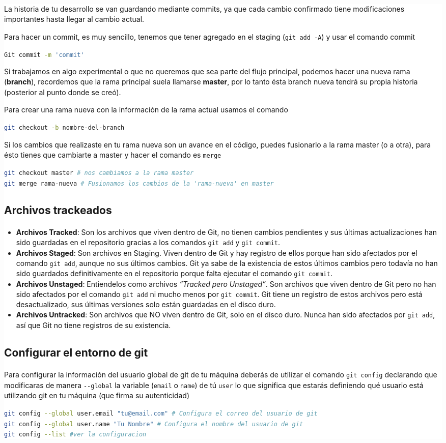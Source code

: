 La historia de tu desarrollo se van guardando mediante commits, ya que cada cambio confirmado tiene modificaciones importantes hasta llegar al cambio actual.

Para hacer un commit, es muy sencillo, tenemos que tener agregado en el staging (`git add -A`) y usar el comando commit

```bash
Git commit -m 'commit'
```

Si trabajamos en algo experimental o que no queremos que sea parte del flujo principal, podemos hacer una nueva rama (**branch**), recordemos que la rama principal suela llamarse **master**, por lo tanto ésta branch nueva tendrá su propia historia (posterior al punto donde se creó).

Para crear una rama nueva con la información de la rama actual usamos el comando

```bash
git checkout -b nombre-del-branch
```

Si los cambios que realizaste en tu rama nueva son un avance en el código, puedes fusionarlo a la rama master (o a otra), para ésto tienes que cambiarte a master y hacer el comando es `merge`

```bash
git checkout master # nos cambiamos a la rama master
git merge rama-nueva # Fusionamos los cambios de la 'rama-nueva' en master
```

## Archivos trackeados

- **Archivos Tracked**: Son los archivos que viven dentro de Git, no tienen cambios pendientes y sus últimas actualizaciones han  sido guardadas en el repositorio gracias a los comandos `git add` y `git commit`.
- **Archivos Staged**: Son archivos en Staging. Viven dentro de Git y hay registro de ellos porque han sido afectados por el comando `git add`, aunque no sus últimos cambios. Git ya sabe de la existencia de estos  últimos cambios pero todavía no han sido guardados definitivamente en el repositorio porque falta ejecutar el comando `git commit`.
- **Archivos Unstaged**: Entiendelos como archivos *“Tracked pero Unstaged”*. Son archivos que viven dentro de Git pero no han sido afectados por el comando `git add` ni mucho menos por `git commit`. Git tiene un registro de estos archivos pero está desactualizado, sus últimas versiones solo están guardadas en el disco duro.
- **Archivos Untracked**: Son archivos que NO viven dentro de Git, solo en el disco duro. Nunca han sido afectados por `git add`, así que Git no tiene registros de su existencia.

## Configurar el entorno de git

Para configurar la información del usuario global de git de tu máquina deberás de utilizar el comando `git config` declarando que modificaras de manera `--global` la variable (`email` o `name`) de tú `user` lo que significa que estarás definiendo qué usuario está utilizando git en tu máquina (que firma su autenticidad)

```bash
git config --global user.email "tu@email.com" # Configura el correo del usuario de git 
git config --global user.name "Tu Nombre" # Configura el nombre del usuario de git 
git config --list #ver la configuracion

```
